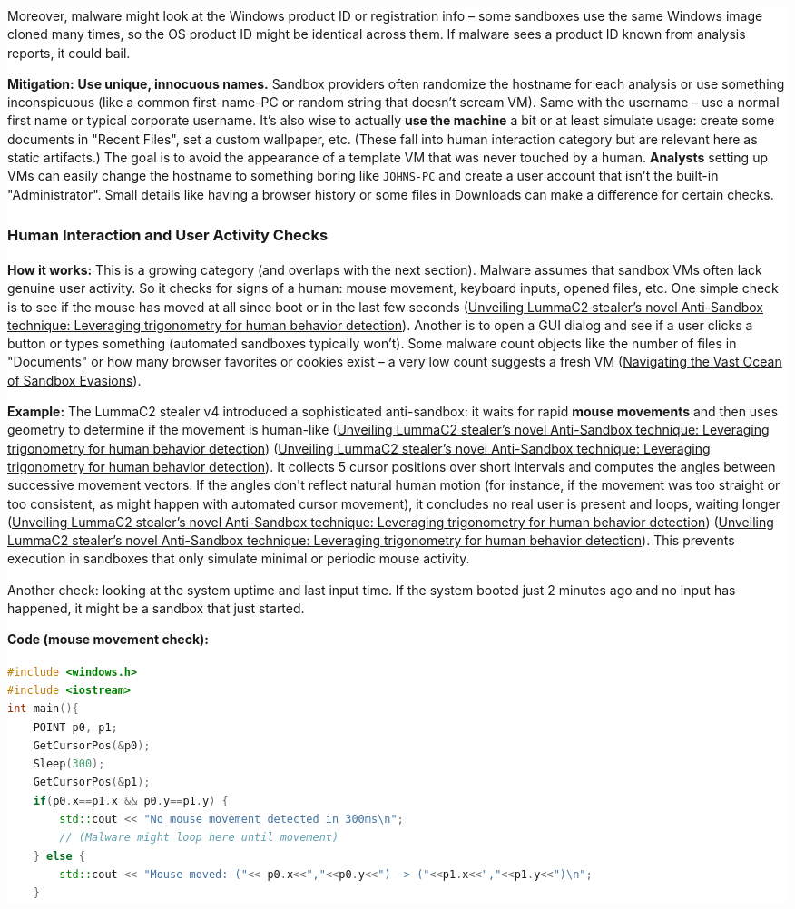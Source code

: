 Moreover, malware might look at the Windows product ID or registration info – some sandboxes use the same Windows image cloned many times, so the OS product ID might be identical across them. If malware sees a product ID known from analysis reports, it could bail.

**Mitigation:** **Use unique, innocuous names.** Sandbox providers often randomize the hostname for each analysis or use something inconspicuous (like a common first-name-PC or random string that doesn’t scream VM). Same with the username – use a normal first name or typical corporate username. It’s also wise to actually **use the machine** a bit or at least simulate usage: create some documents in "Recent Files", set a custom wallpaper, etc. (These fall into human interaction category but are relevant here as static artifacts.) The goal is to avoid the appearance of a template VM that was never touched by a human. **Analysts** setting up VMs can easily change the hostname to something boring like `JOHNS-PC` and create a user account that isn’t the built-in "Administrator". Small details like having a browser history or some files in Downloads can make a difference for certain checks.

### Human Interaction and User Activity Checks

**How it works:** This is a growing category (and overlaps with the next section). Malware assumes that sandbox VMs often lack genuine user activity. So it checks for signs of a human: mouse movement, keyboard inputs, opened files, etc. One simple check is to see if the mouse has moved at all since boot or in the last few seconds ([Unveiling LummaC2 stealer’s novel Anti-Sandbox technique: Leveraging trigonometry for human behavior detection](https://outpost24.com/blog/lummac2-anti-sandbox-technique-trigonometry-human-detection/#:~:text=LummaC2%20v4,not%20emulate%20mouse%20movements%20realistically)). Another is to open a GUI dialog and see if a user clicks a button or types something (automated sandboxes typically won’t). Some malware count objects like the number of files in "Documents" or how many browser favorites or cookies exist – a very low count suggests a fresh VM ([Navigating the Vast Ocean of Sandbox Evasions](https://unit42.paloaltonetworks.com/sandbox-evasion-memory-detection/#:~:text=There%E2%80%99s%20a%20vast%20number%20of,we%20can%20do%20about%20them)). 

**Example:** The LummaC2 stealer v4 introduced a sophisticated anti-sandbox: it waits for rapid **mouse movements** and then uses geometry to determine if the movement is human-like ([Unveiling LummaC2 stealer’s novel Anti-Sandbox technique: Leveraging trigonometry for human behavior detection](https://outpost24.com/blog/lummac2-anti-sandbox-technique-trigonometry-human-detection/#:~:text=The%20malware%20first%20starts%20by,different%20from%20the%20initial%20one)) ([Unveiling LummaC2 stealer’s novel Anti-Sandbox technique: Leveraging trigonometry for human behavior detection](https://outpost24.com/blog/lummac2-anti-sandbox-technique-trigonometry-human-detection/#:~:text=After%20these%205%20cursor%20positions,all%20consecutive%20cursor%20positions%20differ)). It collects 5 cursor positions over short intervals and computes the angles between successive movement vectors. If the angles don't reflect natural human motion (for instance, if the movement was too straight or too consistent, as might happen with automated cursor movement), it concludes no real user is present and loops, waiting longer ([Unveiling LummaC2 stealer’s novel Anti-Sandbox technique: Leveraging trigonometry for human behavior detection](https://outpost24.com/blog/lummac2-anti-sandbox-technique-trigonometry-human-detection/#:~:text=forever%20until%20all%20consecutive%20cursor,positions%20differ)) ([Unveiling LummaC2 stealer’s novel Anti-Sandbox technique: Leveraging trigonometry for human behavior detection](https://outpost24.com/blog/lummac2-anti-sandbox-technique-trigonometry-human-detection/#:~:text=LummaC2%20v4,different%20angles%20that%20are%20calculated)). This prevents execution in sandboxes that only simulate minimal or periodic mouse activity.

Another check: looking at the system uptime and last input time. If the system booted just 2 minutes ago and no input has happened, it might be a sandbox that just started.

**Code (mouse movement check):**

```cpp
#include <windows.h>
#include <iostream>
int main(){
    POINT p0, p1;
    GetCursorPos(&p0);
    Sleep(300);
    GetCursorPos(&p1);
    if(p0.x==p1.x && p0.y==p1.y) {
        std::cout << "No mouse movement detected in 300ms\n";
        // (Malware might loop here until movement)
    } else {
        std::cout << "Mouse moved: ("<< p0.x<<","<<p0.y<<") -> ("<<p1.x<<","<<p1.y<<")\n";
    }
```